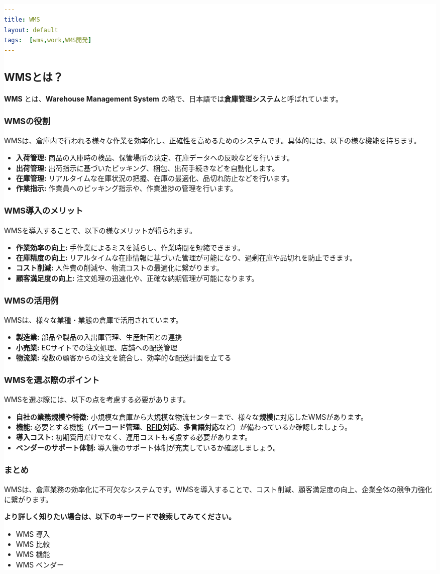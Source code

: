 ```yaml
---
title: WMS
layout: default
tags:  [wms,work,WMS開発]
---
```


## WMSとは？

**WMS** とは、**Warehouse Management System** の略で、日本語では**倉庫管理システム**と呼ばれています。

### WMSの役割

WMSは、倉庫内で行われる様々な作業を効率化し、正確性を高めるためのシステムです。具体的には、以下の様な機能を持ちます。

* **入荷管理:** 商品の入庫時の検品、保管場所の決定、在庫データへの反映などを行います。
* **出荷管理:** 出荷指示に基づいたピッキング、梱包、出荷手続きなどを自動化します。
* **在庫管理:** リアルタイムな在庫状況の把握、在庫の最適化、品切れ防止などを行います。
* **作業指示:** 作業員へのピッキング指示や、作業進捗の管理を行います。

### WMS導入のメリット

WMSを導入することで、以下の様なメリットが得られます。

* **作業効率の向上:** 手作業によるミスを減らし、作業時間を短縮できます。
* **在庫精度の向上:** リアルタイムな在庫情報に基づいた管理が可能になり、過剰在庫や品切れを防止できます。
* **コスト削減:** 人件費の削減や、物流コストの最適化に繋がります。
* **顧客満足度の向上:** 注文処理の迅速化や、正確な納期管理が可能になります。

### WMSの活用例

WMSは、様々な業種・業態の倉庫で活用されています。

* **製造業:** 部品や製品の入出庫管理、生産計画との連携
* **小売業:** ECサイトでの注文処理、店舗への配送管理
* **物流業:** 複数の顧客からの注文を統合し、効率的な配送計画を立てる

### WMSを選ぶ際のポイント

WMSを選ぶ際には、以下の点を考慮する必要があります。

* **自社の業務規模や特徴:** 小規模な倉庫から大規模な物流センターまで、様々な**規模**に対応したWMSがあります。
* **機能:** 必要とする機能（**バーコード管理**、**[RFID](/RFID/)対応**、**多言語対応**など）が備わっているか確認しましょう。
* **導入コスト:** 初期費用だけでなく、運用コストも考慮する必要があります。
* **ベンダーのサポート体制:** 導入後のサポート体制が充実しているか確認しましょう。

### まとめ

WMSは、倉庫業務の効率化に不可欠なシステムです。WMSを導入することで、コスト削減、顧客満足度の向上、企業全体の競争力強化に繋がります。

**より詳しく知りたい場合は、以下のキーワードで検索してみてください。**

* WMS 導入
* WMS 比較
* WMS 機能
* WMS ベンダー
